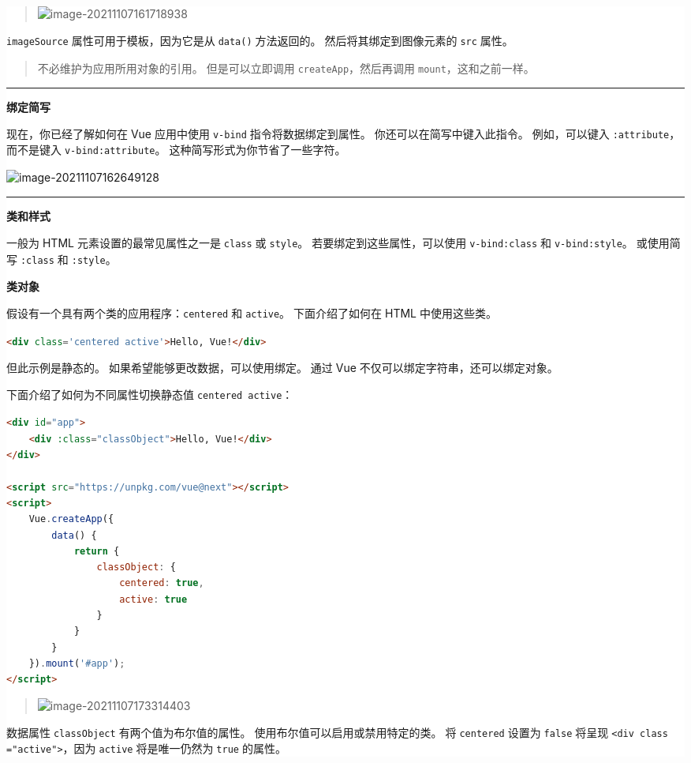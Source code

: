 > ![image-20211107161718938](http://cdn.ayusummer233.top/img/202111071617155.png)

`imageSource` 属性可用于模板，因为它是从 `data()` 方法返回的。 然后将其绑定到图像元素的 `src` 属性。

> 不必维护为应用所用对象的引用。 但是可以立即调用 `createApp`，然后再调用 `mount`，这和之前一样。

---

**绑定简写**

现在，你已经了解如何在 Vue 应用中使用 `v-bind` 指令将数据绑定到属性。 你还可以在简写中键入此指令。 例如，可以键入 `:attribute`，而不是键入 `v-bind:attribute`。 这种简写形式为你节省了一些字符。

![image-20211107162649128](http://cdn.ayusummer233.top/img/202111071626322.png)

---

**类和样式**

一般为 HTML 元素设置的最常见属性之一是 `class` 或 `style`。 若要绑定到这些属性，可以使用 `v-bind:class` 和 `v-bind:style`。 或使用简写 `:class` 和 `:style`。

**类对象**

假设有一个具有两个类的应用程序：`centered` 和 `active`。 下面介绍了如何在 HTML 中使用这些类。

```HTML
<div class='centered active'>Hello, Vue!</div>
```

但此示例是静态的。 如果希望能够更改数据，可以使用绑定。 通过 Vue 不仅可以绑定字符串，还可以绑定对象。

下面介绍了如何为不同属性切换静态值 `centered active`：

```HTML
<div id="app">
    <div :class="classObject">Hello, Vue!</div>
</div>

<script src="https://unpkg.com/vue@next"></script>
<script>
    Vue.createApp({
        data() {
            return {
                classObject: {
                    centered: true,
                    active: true
                }
            }
        }
    }).mount('#app');
</script>
```

> ![image-20211107173314403](http://cdn.ayusummer233.top/img/202111071733625.png)

数据属性 `classObject` 有两个值为布尔值的属性。 使用布尔值可以启用或禁用特定的类。 将 `centered` 设置为 `false` 将呈现 `<div class="active">`，因为 `active` 将是唯一仍然为 `true` 的属性。
